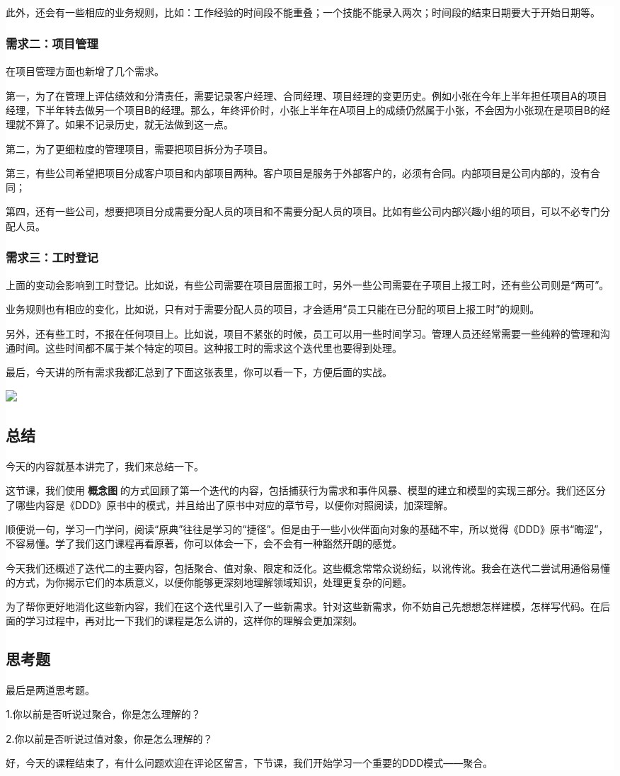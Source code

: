 此外，还会有一些相应的业务规则，比如：工作经验的时间段不能重叠；一个技能不能录入两次；时间段的结束日期要大于开始日期等。

### 需求二：项目管理

在项目管理方面也新增了几个需求。

第一，为了在管理上评估绩效和分清责任，需要记录客户经理、合同经理、项目经理的变更历史。例如小张在今年上半年担任项目A的项目经理，下半年转去做另一个项目B的经理。那么，年终评价时，小张上半年在A项目上的成绩仍然属于小张，不会因为小张现在是项目B的经理就不算了。如果不记录历史，就无法做到这一点。

第二，为了更细粒度的管理项目，需要把项目拆分为子项目。

第三，有些公司希望把项目分成客户项目和内部项目两种。客户项目是服务于外部客户的，必须有合同。内部项目是公司内部的，没有合同；

第四，还有一些公司，想要把项目分成需要分配人员的项目和不需要分配人员的项目。比如有些公司内部兴趣小组的项目，可以不必专门分配人员。

### 需求三：工时登记

上面的变动会影响到工时登记。比如说，有些公司需要在项目层面报工时，另外一些公司需要在子项目上报工时，还有些公司则是“两可”。

业务规则也有相应的变化，比如说，只有对于需要分配人员的项目，才会适用“员工只能在已分配的项目上报工时”的规则。

另外，还有些工时，不报在任何项目上。比如说，项目不紧张的时候，员工可以用一些时间学习。管理人员还经常需要一些纯粹的管理和沟通时间。这些时间都不属于某个特定的项目。这种报工时的需求这个迭代里也要得到处理。

最后，今天讲的所有需求我都汇总到了下面这张表里，你可以看一下，方便后面的实战。

![](https://static001.geekbang.org/resource/image/5c/53/5c3096416ee78d3bd383bcaa07997e53.jpg?wh=2961x1642)

## 总结

今天的内容就基本讲完了，我们来总结一下。

这节课，我们使用 **概念图** 的方式回顾了第一个迭代的内容，包括捕获行为需求和事件风暴、模型的建立和模型的实现三部分。我们还区分了哪些内容是《DDD》原书中的模式，并且给出了原书中对应的章节号，以便你对照阅读，加深理解。

顺便说一句，学习一门学问，阅读“原典”往往是学习的“捷径”。但是由于一些小伙伴面向对象的基础不牢，所以觉得《DDD》原书“晦涩”，不容易懂。学了我们这门课程再看原著，你可以体会一下，会不会有一种豁然开朗的感觉。

今天我们还概述了迭代二的主要内容，包括聚合、值对象、限定和泛化。这些概念常常众说纷纭，以讹传讹。我会在迭代二尝试用通俗易懂的方式，为你揭示它们的本质意义，以便你能够更深刻地理解领域知识，处理更复杂的问题。

为了帮你更好地消化这些新内容，我们在这个迭代里引入了一些新需求。针对这些新需求，你不妨自己先想想怎样建模，怎样写代码。在后面的学习过程中，再对比一下我们的课程是怎么讲的，这样你的理解会更加深刻。

## 思考题

最后是两道思考题。

1.你以前是否听说过聚合，你是怎么理解的？

2.你以前是否听说过值对象，你是怎么理解的？

好，今天的课程结束了，有什么问题欢迎在评论区留言，下节课，我们开始学习一个重要的DDD模式——聚合。
